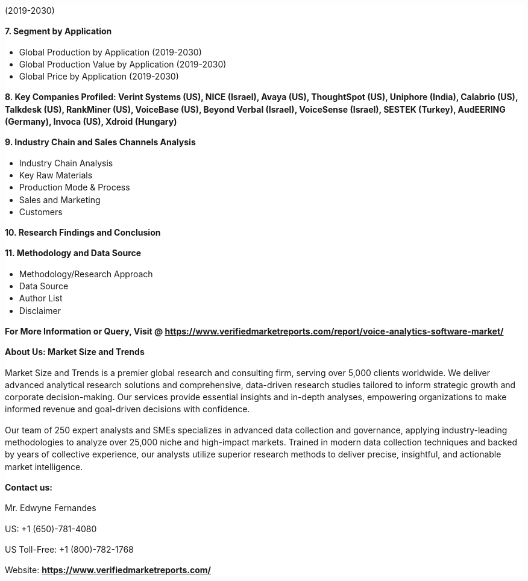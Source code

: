 (2019-2030)</li></ul><p><strong>7. Segment by Application</strong></p><ul><li>Global Production by Application (2019-2030)</li><li>Global Production Value by Application (2019-2030)</li><li>Global Price by Application (2019-2030)</li></ul><p><strong>8. Key Companies Profiled: Verint Systems (US), NICE (Israel), Avaya (US), ThoughtSpot (US), Uniphore (India), Calabrio (US), Talkdesk (US), RankMiner (US), VoiceBase (US), Beyond Verbal (Israel), VoiceSense (Israel), SESTEK (Turkey), AudEERING (Germany), Invoca (US), Xdroid (Hungary)</strong></p><p><strong>9. Industry Chain and Sales Channels Analysis</strong></p><ul><li>Industry Chain Analysis</li><li>Key Raw Materials</li><li>Production Mode &amp; Process</li><li>Sales and Marketing</li><li>Customers</li></ul><p><strong>10. Research Findings and Conclusion</strong></p><p><strong>11. Methodology and Data Source</strong></p><ul><li>Methodology/Research Approach</li><li>Data Source</li><li>Author List</li><li>Disclaimer</li></ul></p><p><strong>For More Information or Query, Visit @ <a href="https://www.verifiedmarketreports.com/report/voice-analytics-software-market/">https://www.verifiedmarketreports.com/report/voice-analytics-software-market/</a></strong></p><p><strong>About Us: Market Size and Trends</strong></p><p>Market Size and Trends is a premier global research and consulting firm, serving over 5,000 clients worldwide. We deliver advanced analytical research solutions and comprehensive, data-driven research studies tailored to inform strategic growth and corporate decision-making. Our services provide essential insights and in-depth analyses, empowering organizations to make informed revenue and goal-driven decisions with confidence.</p><p>Our team of 250 expert analysts and SMEs specializes in advanced data collection and governance, applying industry-leading methodologies to analyze over 25,000 niche and high-impact markets. Trained in modern data collection techniques and backed by years of collective experience, our analysts utilize superior research methods to deliver precise, insightful, and actionable market intelligence.</p><p><strong>Contact us:</strong></p><p>Mr. Edwyne Fernandes</p><p>US: +1 (650)-781-4080</p><p>US Toll-Free: +1 (800)-782-1768</p><p>Website: <strong><a href="https://www.verifiedmarketreports.com/">https://www.verifiedmarketreports.com/</a></strong></p>
